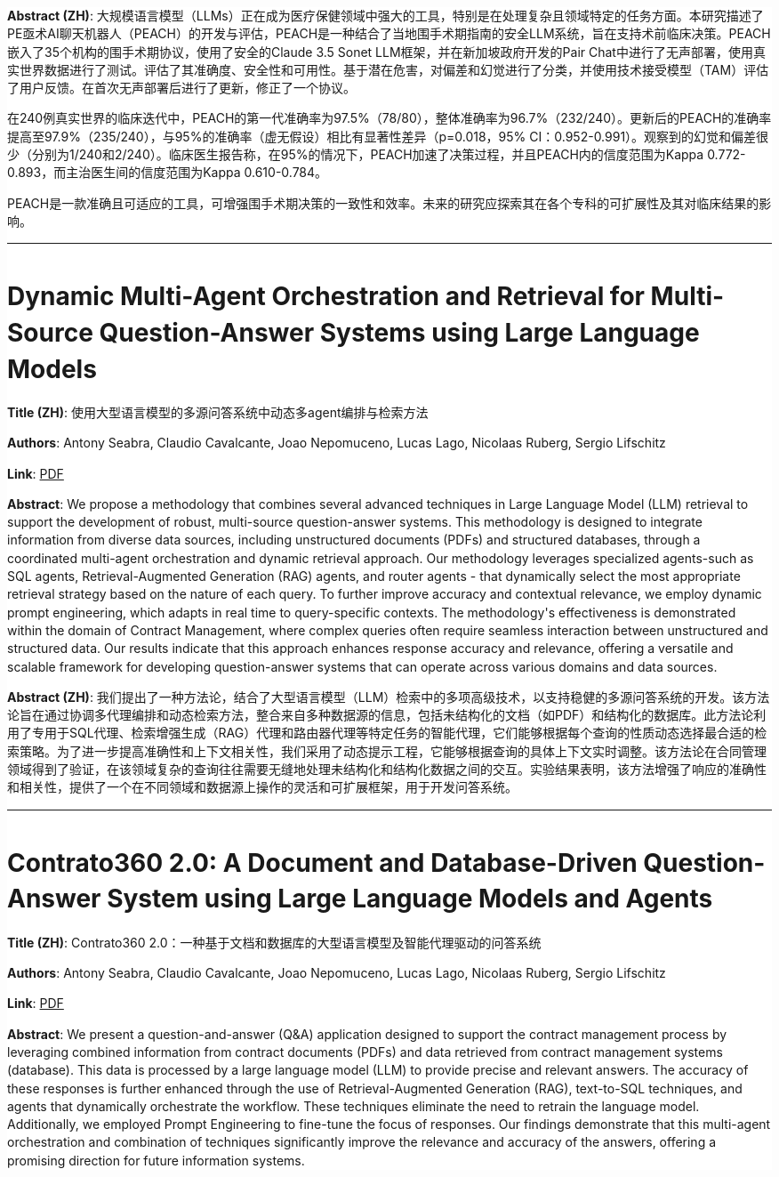 
**Abstract (ZH)**: 大规模语言模型（LLMs）正在成为医疗保健领域中强大的工具，特别是在处理复杂且领域特定的任务方面。本研究描述了PE亟术AI聊天机器人（PEACH）的开发与评估，PEACH是一种结合了当地围手术期指南的安全LLM系统，旨在支持术前临床决策。PEACH嵌入了35个机构的围手术期协议，使用了安全的Claude 3.5 Sonet LLM框架，并在新加坡政府开发的Pair Chat中进行了无声部署，使用真实世界数据进行了测试。评估了其准确度、安全性和可用性。基于潜在危害，对偏差和幻觉进行了分类，并使用技术接受模型（TAM）评估了用户反馈。在首次无声部署后进行了更新，修正了一个协议。

在240例真实世界的临床迭代中，PEACH的第一代准确率为97.5%（78/80），整体准确率为96.7%（232/240）。更新后的PEACH的准确率提高至97.9%（235/240），与95%的准确率（虚无假设）相比有显著性差异（p=0.018，95% CI：0.952-0.991）。观察到的幻觉和偏差很少（分别为1/240和2/240）。临床医生报告称，在95%的情况下，PEACH加速了决策过程，并且PEACH内的信度范围为Kappa 0.772-0.893，而主治医生间的信度范围为Kappa 0.610-0.784。

PEACH是一款准确且可适应的工具，可增强围手术期决策的一致性和效率。未来的研究应探索其在各个专科的可扩展性及其对临床结果的影响。 

---
# Dynamic Multi-Agent Orchestration and Retrieval for Multi-Source Question-Answer Systems using Large Language Models 

**Title (ZH)**: 使用大型语言模型的多源问答系统中动态多agent编排与检索方法 

**Authors**: Antony Seabra, Claudio Cavalcante, Joao Nepomuceno, Lucas Lago, Nicolaas Ruberg, Sergio Lifschitz  

**Link**: [PDF](https://arxiv.org/pdf/2412.17964)  

**Abstract**: We propose a methodology that combines several advanced techniques in Large Language Model (LLM) retrieval to support the development of robust, multi-source question-answer systems. This methodology is designed to integrate information from diverse data sources, including unstructured documents (PDFs) and structured databases, through a coordinated multi-agent orchestration and dynamic retrieval approach. Our methodology leverages specialized agents-such as SQL agents, Retrieval-Augmented Generation (RAG) agents, and router agents - that dynamically select the most appropriate retrieval strategy based on the nature of each query. To further improve accuracy and contextual relevance, we employ dynamic prompt engineering, which adapts in real time to query-specific contexts. The methodology's effectiveness is demonstrated within the domain of Contract Management, where complex queries often require seamless interaction between unstructured and structured data. Our results indicate that this approach enhances response accuracy and relevance, offering a versatile and scalable framework for developing question-answer systems that can operate across various domains and data sources. 

**Abstract (ZH)**: 我们提出了一种方法论，结合了大型语言模型（LLM）检索中的多项高级技术，以支持稳健的多源问答系统的开发。该方法论旨在通过协调多代理编排和动态检索方法，整合来自多种数据源的信息，包括未结构化的文档（如PDF）和结构化的数据库。此方法论利用了专用于SQL代理、检索增强生成（RAG）代理和路由器代理等特定任务的智能代理，它们能够根据每个查询的性质动态选择最合适的检索策略。为了进一步提高准确性和上下文相关性，我们采用了动态提示工程，它能够根据查询的具体上下文实时调整。该方法论在合同管理领域得到了验证，在该领域复杂的查询往往需要无缝地处理未结构化和结构化数据之间的交互。实验结果表明，该方法增强了响应的准确性和相关性，提供了一个在不同领域和数据源上操作的灵活和可扩展框架，用于开发问答系统。 

---
# Contrato360 2.0: A Document and Database-Driven Question-Answer System using Large Language Models and Agents 

**Title (ZH)**: Contrato360 2.0：一种基于文档和数据库的大型语言模型及智能代理驱动的问答系统 

**Authors**: Antony Seabra, Claudio Cavalcante, Joao Nepomuceno, Lucas Lago, Nicolaas Ruberg, Sergio Lifschitz  

**Link**: [PDF](https://arxiv.org/pdf/2412.17942)  

**Abstract**: We present a question-and-answer (Q\&A) application designed to support the contract management process by leveraging combined information from contract documents (PDFs) and data retrieved from contract management systems (database). This data is processed by a large language model (LLM) to provide precise and relevant answers. The accuracy of these responses is further enhanced through the use of Retrieval-Augmented Generation (RAG), text-to-SQL techniques, and agents that dynamically orchestrate the workflow. These techniques eliminate the need to retrain the language model. Additionally, we employed Prompt Engineering to fine-tune the focus of responses. Our findings demonstrate that this multi-agent orchestration and combination of techniques significantly improve the relevance and accuracy of the answers, offering a promising direction for future information systems. 
